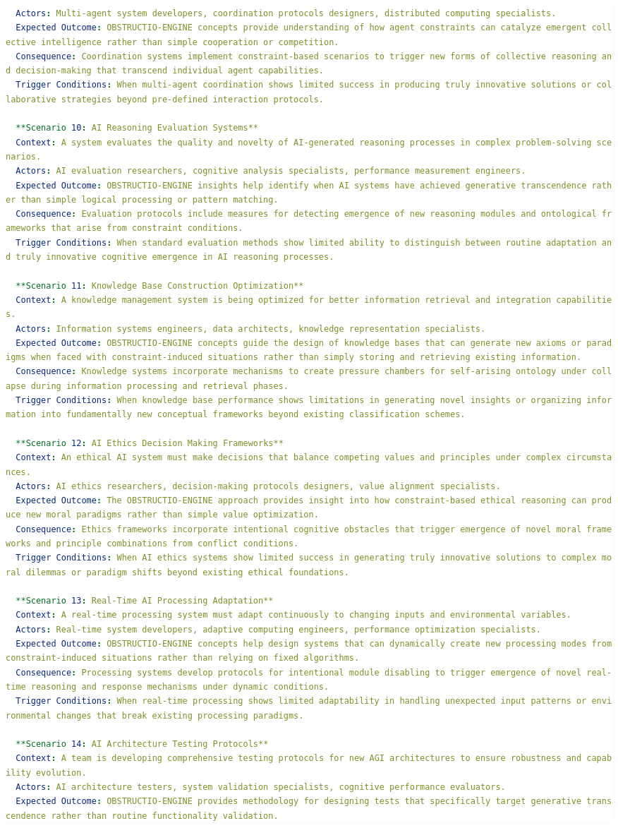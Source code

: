```yaml
  Actors: Multi-agent system developers, coordination protocols designers, distributed computing specialists.
  Expected Outcome: OBSTRUCTIO-ENGINE concepts provide understanding of how agent constraints can catalyze emergent collective intelligence rather than simple cooperation or competition.
  Consequence: Coordination systems implement constraint-based scenarios to trigger new forms of collective reasoning and decision-making that transcend individual agent capabilities.
  Trigger Conditions: When multi-agent coordination shows limited success in producing truly innovative solutions or collaborative strategies beyond pre-defined interaction protocols.

  **Scenario 10: AI Reasoning Evaluation Systems**
  Context: A system evaluates the quality and novelty of AI-generated reasoning processes in complex problem-solving scenarios.
  Actors: AI evaluation researchers, cognitive analysis specialists, performance measurement engineers.
  Expected Outcome: OBSTRUCTIO-ENGINE insights help identify when AI systems have achieved generative transcendence rather than simple logical processing or pattern matching.
  Consequence: Evaluation protocols include measures for detecting emergence of new reasoning modules and ontological frameworks that arise from constraint conditions.
  Trigger Conditions: When standard evaluation methods show limited ability to distinguish between routine adaptation and truly innovative cognitive emergence in AI reasoning processes.

  **Scenario 11: Knowledge Base Construction Optimization**
  Context: A knowledge management system is being optimized for better information retrieval and integration capabilities.
  Actors: Information systems engineers, data architects, knowledge representation specialists.
  Expected Outcome: OBSTRUCTIO-ENGINE concepts guide the design of knowledge bases that can generate new axioms or paradigms when faced with constraint-induced situations rather than simply storing and retrieving existing information.
  Consequence: Knowledge systems incorporate mechanisms to create pressure chambers for self-arising ontology under collapse during information processing and retrieval phases.
  Trigger Conditions: When knowledge base performance shows limitations in generating novel insights or organizing information into fundamentally new conceptual frameworks beyond existing classification schemes.

  **Scenario 12: AI Ethics Decision Making Frameworks**
  Context: An ethical AI system must make decisions that balance competing values and principles under complex circumstances.
  Actors: AI ethics researchers, decision-making protocols designers, value alignment specialists.
  Expected Outcome: The OBSTRUCTIO-ENGINE approach provides insight into how constraint-based ethical reasoning can produce new moral paradigms rather than simple value optimization.
  Consequence: Ethics frameworks incorporate intentional cognitive obstacles that trigger emergence of novel moral frameworks and principle combinations from conflict conditions.
  Trigger Conditions: When AI ethics systems show limited success in generating truly innovative solutions to complex moral dilemmas or paradigm shifts beyond existing ethical foundations.

  **Scenario 13: Real-Time AI Processing Adaptation**
  Context: A real-time processing system must adapt continuously to changing inputs and environmental variables.
  Actors: Real-time system developers, adaptive computing engineers, performance optimization specialists.
  Expected Outcome: OBSTRUCTIO-ENGINE concepts help design systems that can dynamically create new processing modes from constraint-induced situations rather than relying on fixed algorithms.
  Consequence: Processing systems develop protocols for intentional module disabling to trigger emergence of novel real-time reasoning and response mechanisms under dynamic conditions.
  Trigger Conditions: When real-time processing shows limited adaptability in handling unexpected input patterns or environmental changes that break existing processing paradigms.

  **Scenario 14: AI Architecture Testing Protocols**
  Context: A team is developing comprehensive testing protocols for new AGI architectures to ensure robustness and capability evolution.
  Actors: AI architecture testers, system validation specialists, cognitive performance evaluators.
  Expected Outcome: OBSTRUCTIO-ENGINE provides methodology for designing tests that specifically target generative transcendence rather than routine functionality validation.
```